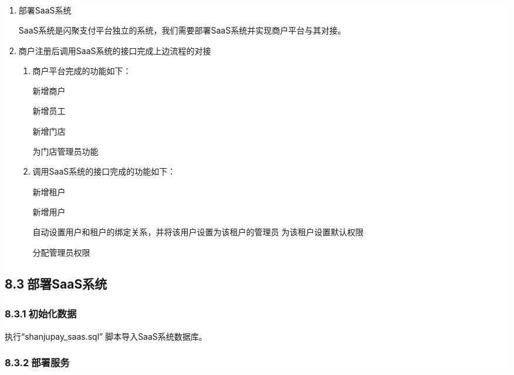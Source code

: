 1. 部署SaaS系统

   SaaS系统是闪聚支付平台独立的系统，我们需要部署SaaS系统并实现商户平台与其对接。

2. 商户注册后调用SaaS系统的接口完成上边流程的对接

   1. 商户平台完成的功能如下：

      新增商户 

      新增员工 

      新增门店 

      为门店管理员功能

   2. 调用SaaS系统的接口完成的功能如下：

      新增租户 

      新增用户 

      自动设置用户和租户的绑定关系，并将该用户设置为该租户的管理员 为该租户设置默认权限 

      分配管理员权限

## 8.3 部署SaaS系统

### 8.3.1 初始化数据

执行“shanjupay_saas.sql” 脚本导入SaaS系统数据库。

### 8.3.2 部署服务
